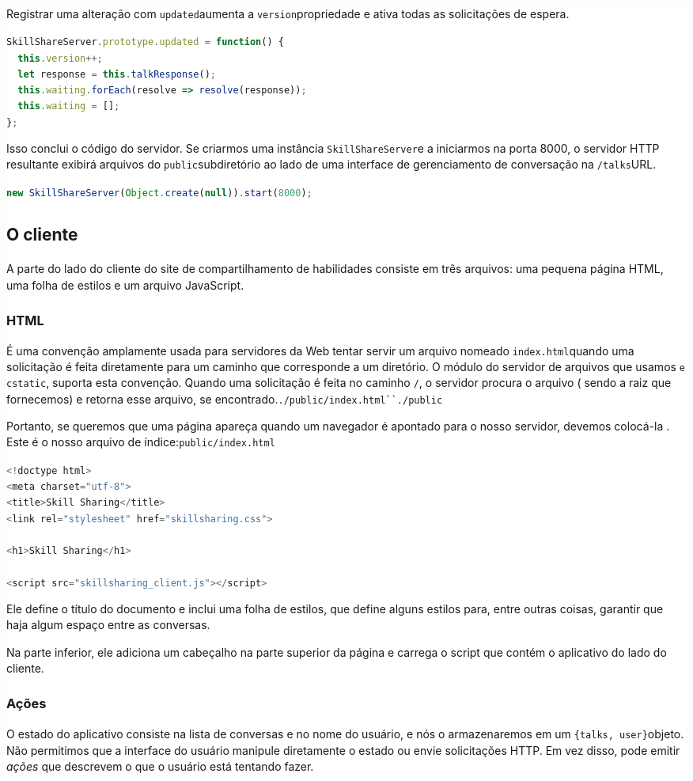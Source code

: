 Registrar uma alteração com `updated`aumenta a `version`propriedade e ativa todas as solicitações de espera.

```js
SkillShareServer.prototype.updated = function() {
  this.version++;
  let response = this.talkResponse();
  this.waiting.forEach(resolve => resolve(response));
  this.waiting = [];
};
```

Isso conclui o código do servidor. Se criarmos uma instância `SkillShareServer`e a iniciarmos na porta 8000, o servidor HTTP resultante exibirá arquivos do `public`subdiretório ao lado de uma interface de gerenciamento de conversação na `/talks`URL.

```js
new SkillShareServer(Object.create(null)).start(8000);
```

## O cliente

A parte do lado do cliente do site de compartilhamento de habilidades consiste em três arquivos: uma pequena página HTML, uma folha de estilos e um arquivo JavaScript.

### HTML

É uma convenção amplamente usada para servidores da Web tentar servir um arquivo nomeado `index.html`quando uma solicitação é feita diretamente para um caminho que corresponde a um diretório. O módulo do servidor de arquivos que usamos `ecstatic`, suporta esta convenção. Quando uma solicitação é feita no caminho `/`, o servidor procura o arquivo ( sendo a raiz que fornecemos) e retorna esse arquivo, se encontrado.`./public/index.html``./public`

Portanto, se queremos que uma página apareça quando um navegador é apontado para o nosso servidor, devemos colocá-la . Este é o nosso arquivo de índice:`public/index.html`

```js
<!doctype html>
<meta charset="utf-8">
<title>Skill Sharing</title>
<link rel="stylesheet" href="skillsharing.css">

<h1>Skill Sharing</h1>

<script src="skillsharing_client.js"></script>
```

Ele define o título do documento e inclui uma folha de estilos, que define alguns estilos para, entre outras coisas, garantir que haja algum espaço entre as conversas.

Na parte inferior, ele adiciona um cabeçalho na parte superior da página e carrega o script que contém o aplicativo do lado do cliente.

### Ações

O estado do aplicativo consiste na lista de conversas e no nome do usuário, e nós o armazenaremos em um `{talks, user}`objeto. Não permitimos que a interface do usuário manipule diretamente o estado ou envie solicitações HTTP. Em vez disso, pode emitir *ações* que descrevem o que o usuário está tentando fazer.
